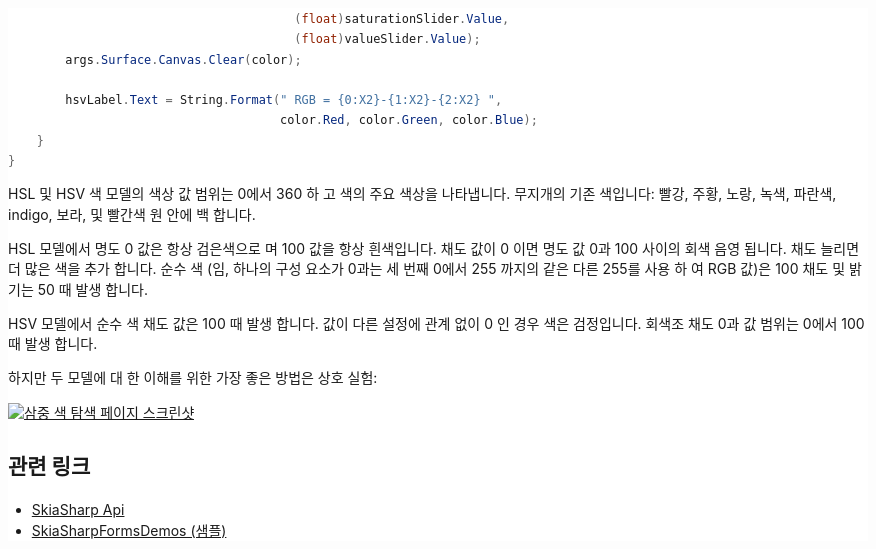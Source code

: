 ```csharp
                                        (float)saturationSlider.Value,
                                        (float)valueSlider.Value);
        args.Surface.Canvas.Clear(color);

        hsvLabel.Text = String.Format(" RGB = {0:X2}-{1:X2}-{2:X2} ",
                                      color.Red, color.Green, color.Blue);
    }
}
```

HSL 및 HSV 색 모델의 색상 값 범위는 0에서 360 하 고 색의 주요 색상을 나타냅니다. 무지개의 기존 색입니다: 빨강, 주황, 노랑, 녹색, 파란색, indigo, 보라, 및 빨간색 원 안에 백 합니다.

HSL 모델에서 명도 0 값은 항상 검은색으로 며 100 값을 항상 흰색입니다. 채도 값이 0 이면 명도 값 0과 100 사이의 회색 음영 됩니다. 채도 늘리면 더 많은 색을 추가 합니다. 순수 색 (임, 하나의 구성 요소가 0과는 세 번째 0에서 255 까지의 같은 다른 255를 사용 하 여 RGB 값)은 100 채도 및 밝기는 50 때 발생 합니다.

HSV 모델에서 순수 색 채도 값은 100 때 발생 합니다. 값이 다른 설정에 관계 없이 0 인 경우 색은 검정입니다. 회색조 채도 0과 값 범위는 0에서 100 때 발생 합니다.

하지만 두 모델에 대 한 이해를 위한 가장 좋은 방법은 상호 실험:

[![](integration-images/colorexplore-large.png "삼중 색 탐색 페이지 스크린샷")](integration-images/colorexplore-small.png#lightbox "삼중 색 탐색 페이지 스크린샷")


## <a name="related-links"></a>관련 링크

- [SkiaSharp Api](https://docs.microsoft.com/dotnet/api/skiasharp)
- [SkiaSharpFormsDemos (샘플)](https://docs.microsoft.com/samples/xamarin/xamarin-forms-samples/skiasharpforms-demos)
